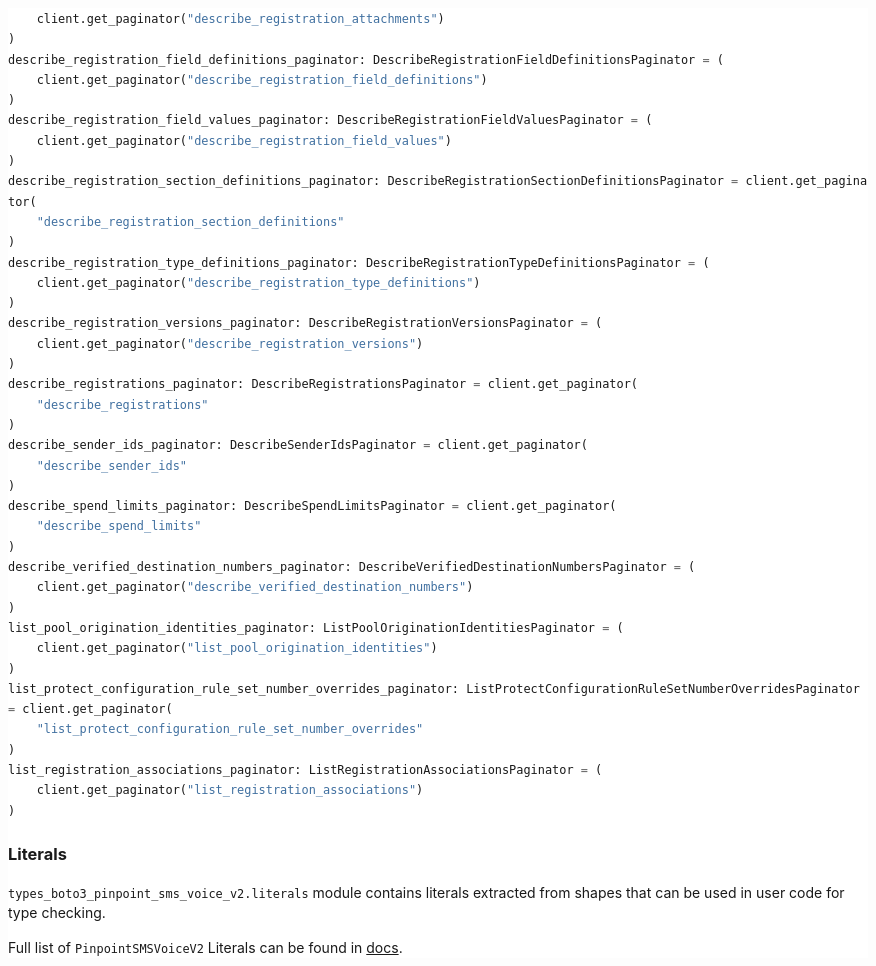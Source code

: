 ```python
    client.get_paginator("describe_registration_attachments")
)
describe_registration_field_definitions_paginator: DescribeRegistrationFieldDefinitionsPaginator = (
    client.get_paginator("describe_registration_field_definitions")
)
describe_registration_field_values_paginator: DescribeRegistrationFieldValuesPaginator = (
    client.get_paginator("describe_registration_field_values")
)
describe_registration_section_definitions_paginator: DescribeRegistrationSectionDefinitionsPaginator = client.get_paginator(
    "describe_registration_section_definitions"
)
describe_registration_type_definitions_paginator: DescribeRegistrationTypeDefinitionsPaginator = (
    client.get_paginator("describe_registration_type_definitions")
)
describe_registration_versions_paginator: DescribeRegistrationVersionsPaginator = (
    client.get_paginator("describe_registration_versions")
)
describe_registrations_paginator: DescribeRegistrationsPaginator = client.get_paginator(
    "describe_registrations"
)
describe_sender_ids_paginator: DescribeSenderIdsPaginator = client.get_paginator(
    "describe_sender_ids"
)
describe_spend_limits_paginator: DescribeSpendLimitsPaginator = client.get_paginator(
    "describe_spend_limits"
)
describe_verified_destination_numbers_paginator: DescribeVerifiedDestinationNumbersPaginator = (
    client.get_paginator("describe_verified_destination_numbers")
)
list_pool_origination_identities_paginator: ListPoolOriginationIdentitiesPaginator = (
    client.get_paginator("list_pool_origination_identities")
)
list_protect_configuration_rule_set_number_overrides_paginator: ListProtectConfigurationRuleSetNumberOverridesPaginator = client.get_paginator(
    "list_protect_configuration_rule_set_number_overrides"
)
list_registration_associations_paginator: ListRegistrationAssociationsPaginator = (
    client.get_paginator("list_registration_associations")
)
```

<a id="literals"></a>

### Literals

`types_boto3_pinpoint_sms_voice_v2.literals` module contains literals extracted
from shapes that can be used in user code for type checking.

Full list of `PinpointSMSVoiceV2` Literals can be found in
[docs](https://youtype.github.io/types_boto3_docs/types_boto3_pinpoint_sms_voice_v2/literals/).
